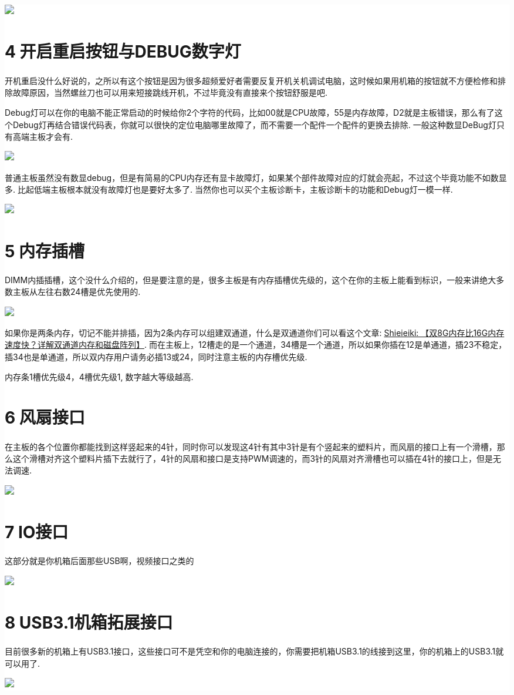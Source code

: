 ![](./images/2019-04-28-09-30-26.png)

# 4 开启重启按钮与DEBUG数字灯

开机重启没什么好说的，之所以有这个按钮是因为很多超频爱好者需要反复开机关机调试电脑，这时候如果用机箱的按钮就不方便检修和排除故障原因，当然螺丝刀也可以用来短接跳线开机，不过毕竟没有直接来个按钮舒服是吧. 

Debug灯可以在你的电脑不能正常启动的时候给你2个字符的代码，比如00就是CPU故障，55是内存故障，D2就是主板错误，那么有了这个Debug灯再结合错误代码表，你就可以很快的定位电脑哪里故障了，而不需要一个配件一个配件的更换去排除. 一般这种数显DeBug灯只有高端主板才会有. 

![](./images/2019-04-28-09-32-48.png)

普通主板虽然没有数显debug，但是有简易的CPU内存还有显卡故障灯，如果某个部件故障对应的灯就会亮起，不过这个毕竟功能不如数显多. 比起低端主板根本就没有故障灯也是要好太多了. 当然你也可以买个主板诊断卡，主板诊断卡的功能和Debug灯一模一样. 

![](./images/2019-04-28-09-33-17.png)

# 5 内存插槽

DIMM内插插槽，这个没什么介绍的，但是要注意的是，很多主板是有内存插槽优先级的，这个在你的主板上能看到标识，一般来讲绝大多数主板从左往右数24槽是优先使用的. 

![](./images/2019-04-28-09-33-44.png)

如果你是两条内存，切记不能并排插，因为2条内存可以组建双通道，什么是双通道你们可以看这个文章: [Shieieiki: 【双8G内存比16G内存速度快？详解双通道内存和磁盘阵列】](https://zhuanlan.zhihu.com/p/51371002). 而在主板上，12槽走的是一个通道，34槽是一个通道，所以如果你插在12是单通道，插23不稳定，插34也是单通道，所以双内存用户请务必插13或24，同时注意主板的内存槽优先级. 

内存条1槽优先级4，4槽优先级1, 数字越大等级越高.

# 6 风扇接口

在主板的各个位置你都能找到这样竖起来的4针，同时你可以发现这4针有其中3针是有个竖起来的塑料片，而风扇的接口上有一个滑槽，那么这个滑槽对齐这个塑料片插下去就行了，4针的风扇和接口是支持PWM调速的，而3针的风扇对齐滑槽也可以插在4针的接口上，但是无法调速. 

![](./images/2019-04-28-09-34-57.png)

# 7 IO接口

这部分就是你机箱后面那些USB啊，视频接口之类的

![](./images/2019-04-28-09-35-25.png)

# 8 USB3.1机箱拓展接口

目前很多新的机箱上有USB3.1接口，这些接口可不是凭空和你的电脑连接的，你需要把机箱USB3.1的线接到这里，你的机箱上的USB3.1就可以用了. 

![](./images/2019-04-28-09-35-55.png)
